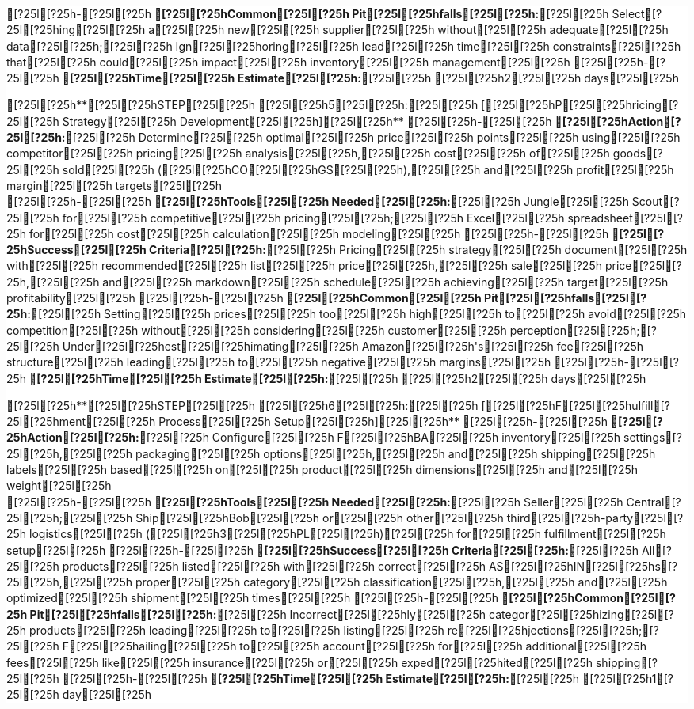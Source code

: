 [?25l[?25h-[?25l[?25h **[?25l[?25hCommon[?25l[?25h Pit[?25l[?25hfalls[?25l[?25h:**[?25l[?25h Select[?25l[?25hing[?25l[?25h a[?25l[?25h new[?25l[?25h supplier[?25l[?25h without[?25l[?25h adequate[?25l[?25h data[?25l[?25h;[?25l[?25h Ign[?25l[?25horing[?25l[?25h lead[?25l[?25h time[?25l[?25h constraints[?25l[?25h that[?25l[?25h could[?25l[?25h impact[?25l[?25h inventory[?25l[?25h management[?25l[?25h
[?25l[?25h-[?25l[?25h **[?25l[?25hTime[?25l[?25h Estimate[?25l[?25h:**[?25l[?25h [?25l[?25h2[?25l[?25h days[?25l[?25h

[?25l[?25h**[?25l[?25hSTEP[?25l[?25h [?25l[?25h5[?25l[?25h:[?25l[?25h [[?25l[?25hP[?25l[?25hricing[?25l[?25h Strategy[?25l[?25h Development[?25l[?25h][?25l[?25h**
[?25l[?25h-[?25l[?25h **[?25l[?25hAction[?25l[?25h:**[?25l[?25h Determine[?25l[?25h optimal[?25l[?25h price[?25l[?25h points[?25l[?25h using[?25l[?25h competitor[?25l[?25h pricing[?25l[?25h analysis[?25l[?25h,[?25l[?25h cost[?25l[?25h of[?25l[?25h goods[?25l[?25h sold[?25l[?25h ([?25l[?25hCO[?25l[?25hGS[?25l[?25h),[?25l[?25h and[?25l[?25h profit[?25l[?25h margin[?25l[?25h targets[?25l[?25h  
[?25l[?25h-[?25l[?25h **[?25l[?25hTools[?25l[?25h Needed[?25l[?25h:**[?25l[?25h Jungle[?25l[?25h Scout[?25l[?25h for[?25l[?25h competitive[?25l[?25h pricing[?25l[?25h;[?25l[?25h Excel[?25l[?25h spreadsheet[?25l[?25h for[?25l[?25h cost[?25l[?25h calculation[?25l[?25h modeling[?25l[?25h
[?25l[?25h-[?25l[?25h **[?25l[?25hSuccess[?25l[?25h Criteria[?25l[?25h:**[?25l[?25h Pricing[?25l[?25h strategy[?25l[?25h document[?25l[?25h with[?25l[?25h recommended[?25l[?25h list[?25l[?25h price[?25l[?25h,[?25l[?25h sale[?25l[?25h price[?25l[?25h,[?25l[?25h and[?25l[?25h markdown[?25l[?25h schedule[?25l[?25h achieving[?25l[?25h target[?25l[?25h profitability[?25l[?25h
[?25l[?25h-[?25l[?25h **[?25l[?25hCommon[?25l[?25h Pit[?25l[?25hfalls[?25l[?25h:**[?25l[?25h Setting[?25l[?25h prices[?25l[?25h too[?25l[?25h high[?25l[?25h to[?25l[?25h avoid[?25l[?25h competition[?25l[?25h without[?25l[?25h considering[?25l[?25h customer[?25l[?25h perception[?25l[?25h;[?25l[?25h Under[?25l[?25hest[?25l[?25himating[?25l[?25h Amazon[?25l[?25h's[?25l[?25h fee[?25l[?25h structure[?25l[?25h leading[?25l[?25h to[?25l[?25h negative[?25l[?25h margins[?25l[?25h
[?25l[?25h-[?25l[?25h **[?25l[?25hTime[?25l[?25h Estimate[?25l[?25h:**[?25l[?25h [?25l[?25h2[?25l[?25h days[?25l[?25h

[?25l[?25h**[?25l[?25hSTEP[?25l[?25h [?25l[?25h6[?25l[?25h:[?25l[?25h [[?25l[?25hF[?25l[?25hulfill[?25l[?25hment[?25l[?25h Process[?25l[?25h Setup[?25l[?25h][?25l[?25h**
[?25l[?25h-[?25l[?25h **[?25l[?25hAction[?25l[?25h:**[?25l[?25h Configure[?25l[?25h F[?25l[?25hBA[?25l[?25h inventory[?25l[?25h settings[?25l[?25h,[?25l[?25h packaging[?25l[?25h options[?25l[?25h,[?25l[?25h and[?25l[?25h shipping[?25l[?25h labels[?25l[?25h based[?25l[?25h on[?25l[?25h product[?25l[?25h dimensions[?25l[?25h and[?25l[?25h weight[?25l[?25h  
[?25l[?25h-[?25l[?25h **[?25l[?25hTools[?25l[?25h Needed[?25l[?25h:**[?25l[?25h Seller[?25l[?25h Central[?25l[?25h;[?25l[?25h Ship[?25l[?25hBob[?25l[?25h or[?25l[?25h other[?25l[?25h third[?25l[?25h-party[?25l[?25h logistics[?25l[?25h ([?25l[?25h3[?25l[?25hPL[?25l[?25h)[?25l[?25h for[?25l[?25h fulfillment[?25l[?25h setup[?25l[?25h
[?25l[?25h-[?25l[?25h **[?25l[?25hSuccess[?25l[?25h Criteria[?25l[?25h:**[?25l[?25h All[?25l[?25h products[?25l[?25h listed[?25l[?25h with[?25l[?25h correct[?25l[?25h AS[?25l[?25hIN[?25l[?25hs[?25l[?25h,[?25l[?25h proper[?25l[?25h category[?25l[?25h classification[?25l[?25h,[?25l[?25h and[?25l[?25h optimized[?25l[?25h shipment[?25l[?25h times[?25l[?25h
[?25l[?25h-[?25l[?25h **[?25l[?25hCommon[?25l[?25h Pit[?25l[?25hfalls[?25l[?25h:**[?25l[?25h Incorrect[?25l[?25hly[?25l[?25h categor[?25l[?25hizing[?25l[?25h products[?25l[?25h leading[?25l[?25h to[?25l[?25h listing[?25l[?25h re[?25l[?25hjections[?25l[?25h;[?25l[?25h F[?25l[?25hailing[?25l[?25h to[?25l[?25h account[?25l[?25h for[?25l[?25h additional[?25l[?25h fees[?25l[?25h like[?25l[?25h insurance[?25l[?25h or[?25l[?25h exped[?25l[?25hited[?25l[?25h shipping[?25l[?25h
[?25l[?25h-[?25l[?25h **[?25l[?25hTime[?25l[?25h Estimate[?25l[?25h:**[?25l[?25h [?25l[?25h1[?25l[?25h day[?25l[?25h
